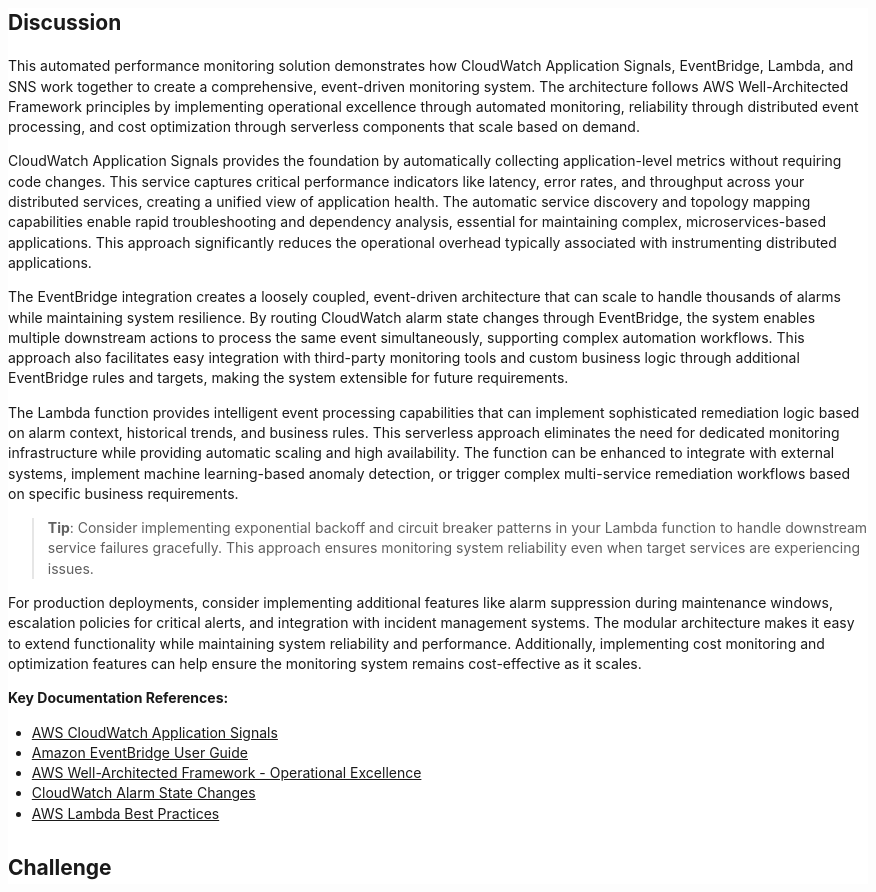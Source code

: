 ## Discussion

This automated performance monitoring solution demonstrates how CloudWatch Application Signals, EventBridge, Lambda, and SNS work together to create a comprehensive, event-driven monitoring system. The architecture follows AWS Well-Architected Framework principles by implementing operational excellence through automated monitoring, reliability through distributed event processing, and cost optimization through serverless components that scale based on demand.

CloudWatch Application Signals provides the foundation by automatically collecting application-level metrics without requiring code changes. This service captures critical performance indicators like latency, error rates, and throughput across your distributed services, creating a unified view of application health. The automatic service discovery and topology mapping capabilities enable rapid troubleshooting and dependency analysis, essential for maintaining complex, microservices-based applications. This approach significantly reduces the operational overhead typically associated with instrumenting distributed applications.

The EventBridge integration creates a loosely coupled, event-driven architecture that can scale to handle thousands of alarms while maintaining system resilience. By routing CloudWatch alarm state changes through EventBridge, the system enables multiple downstream actions to process the same event simultaneously, supporting complex automation workflows. This approach also facilitates easy integration with third-party monitoring tools and custom business logic through additional EventBridge rules and targets, making the system extensible for future requirements.

The Lambda function provides intelligent event processing capabilities that can implement sophisticated remediation logic based on alarm context, historical trends, and business rules. This serverless approach eliminates the need for dedicated monitoring infrastructure while providing automatic scaling and high availability. The function can be enhanced to integrate with external systems, implement machine learning-based anomaly detection, or trigger complex multi-service remediation workflows based on specific business requirements.

> **Tip**: Consider implementing exponential backoff and circuit breaker patterns in your Lambda function to handle downstream service failures gracefully. This approach ensures monitoring system reliability even when target services are experiencing issues.

For production deployments, consider implementing additional features like alarm suppression during maintenance windows, escalation policies for critical alerts, and integration with incident management systems. The modular architecture makes it easy to extend functionality while maintaining system reliability and performance. Additionally, implementing cost monitoring and optimization features can help ensure the monitoring system remains cost-effective as it scales.

**Key Documentation References:**
- [AWS CloudWatch Application Signals](https://docs.aws.amazon.com/AmazonCloudWatch/latest/monitoring/CloudWatch-Application-Monitoring-Sections.html)
- [Amazon EventBridge User Guide](https://docs.aws.amazon.com/eventbridge/latest/userguide/eb-event-patterns.html)
- [AWS Well-Architected Framework - Operational Excellence](https://docs.aws.amazon.com/wellarchitected/latest/framework/operational-excellence.html)
- [CloudWatch Alarm State Changes](https://docs.aws.amazon.com/AmazonCloudWatch/latest/monitoring/cloudwatch-events-and-eventbridge.html)
- [AWS Lambda Best Practices](https://docs.aws.amazon.com/lambda/latest/dg/best-practices.html)

## Challenge
